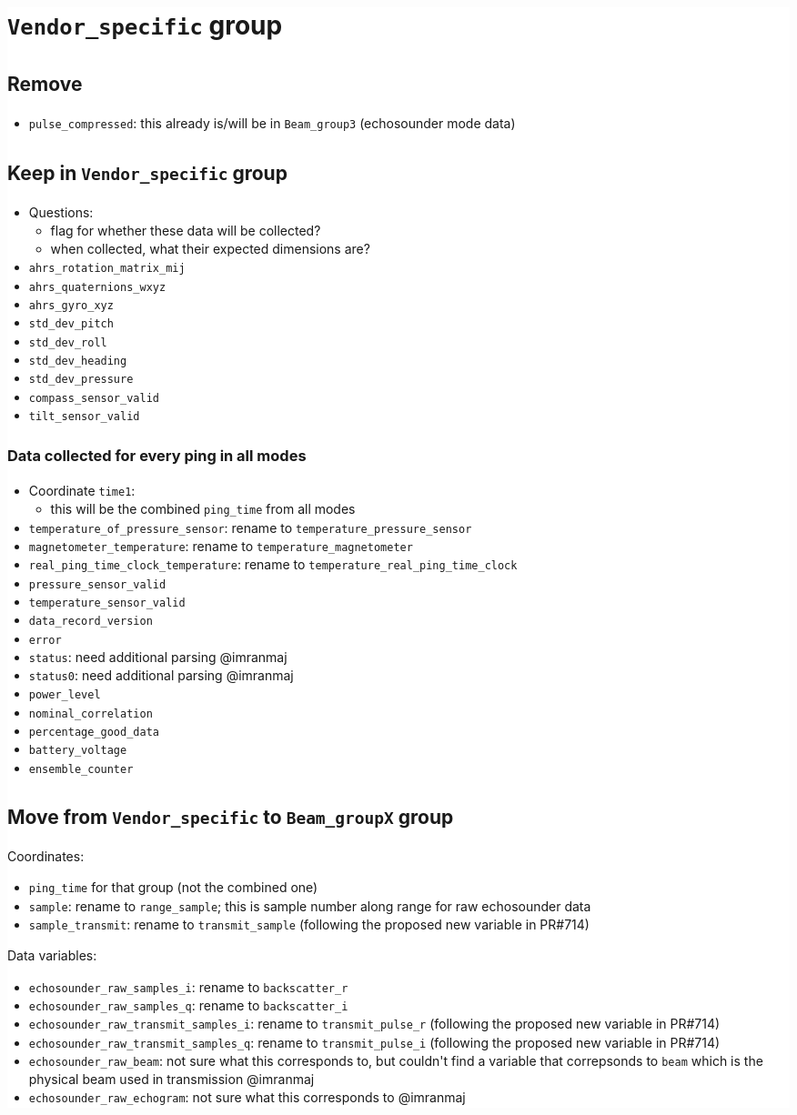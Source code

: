 # `Vendor_specific` group
## Remove
- `pulse_compressed`: this already is/will be in `Beam_group3` (echosounder mode data)

## Keep in `Vendor_specific` group
- Questions:
  - flag for whether these data will be collected?
  - when collected, what their expected dimensions are?
- `ahrs_rotation_matrix_mij`
- `ahrs_quaternions_wxyz`
- `ahrs_gyro_xyz`
- `std_dev_pitch`
- `std_dev_roll`
- `std_dev_heading`
- `std_dev_pressure`
- `compass_sensor_valid`
- `tilt_sensor_valid`

### Data collected for every ping in all modes
- Coordinate `time1`:
  - this will be the combined `ping_time` from all modes
- `temperature_of_pressure_sensor`: rename to `temperature_pressure_sensor`
- `magnetometer_temperature`: rename to `temperature_magnetometer`
- `real_ping_time_clock_temperature`: rename to `temperature_real_ping_time_clock`
- `pressure_sensor_valid`
- `temperature_sensor_valid`
- `data_record_version`
- `error`
- `status`: need additional parsing @imranmaj
- `status0`: need additional parsing @imranmaj
- `power_level`
- `nominal_correlation`
- `percentage_good_data`
- `battery_voltage`
- `ensemble_counter`

## Move from `Vendor_specific` to `Beam_groupX` group
Coordinates:
- `ping_time` for that group (not the combined one)
- `sample`: rename to `range_sample`; this is sample number along range for raw echosounder data
- `sample_transmit`: rename to `transmit_sample` (following the proposed new variable in PR#714)

Data variables:
- `echosounder_raw_samples_i`: rename to `backscatter_r`
- `echosounder_raw_samples_q`: rename to `backscatter_i`
- `echosounder_raw_transmit_samples_i`: rename to `transmit_pulse_r` (following the proposed new variable in PR#714)
- `echosounder_raw_transmit_samples_q`: rename to `transmit_pulse_i` (following the proposed new variable in PR#714)
- `echosounder_raw_beam`: not sure what this corresponds to, but couldn't find a variable that correpsonds to `beam` which is the physical beam used in transmission @imranmaj
- `echosounder_raw_echogram`: not sure what this corresponds to @imranmaj
